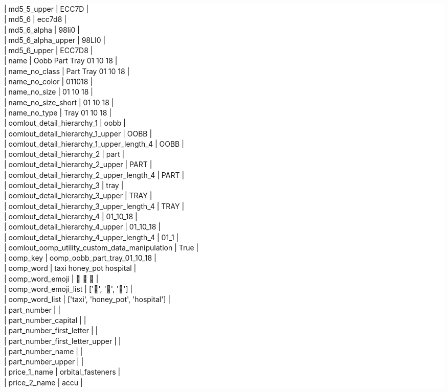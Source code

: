 | md5_5_upper | ECC7D |  
| md5_6 | ecc7d8 |  
| md5_6_alpha | 98li0 |  
| md5_6_alpha_upper | 98LI0 |  
| md5_6_upper | ECC7D8 |  
| name | Oobb Part Tray 01 10 18 |  
| name_no_class | Part Tray 01 10 18 |  
| name_no_color | 011018 |  
| name_no_size | 01 10 18 |  
| name_no_size_short | 01 10 18 |  
| name_no_type | Tray 01 10 18 |  
| oomlout_detail_hierarchy_1 | oobb |  
| oomlout_detail_hierarchy_1_upper | OOBB |  
| oomlout_detail_hierarchy_1_upper_length_4 | OOBB |  
| oomlout_detail_hierarchy_2 | part |  
| oomlout_detail_hierarchy_2_upper | PART |  
| oomlout_detail_hierarchy_2_upper_length_4 | PART |  
| oomlout_detail_hierarchy_3 | tray |  
| oomlout_detail_hierarchy_3_upper | TRAY |  
| oomlout_detail_hierarchy_3_upper_length_4 | TRAY |  
| oomlout_detail_hierarchy_4 | 01_10_18 |  
| oomlout_detail_hierarchy_4_upper | 01_10_18 |  
| oomlout_detail_hierarchy_4_upper_length_4 | 01_1 |  
| oomlout_oomp_utility_custom_data_manipulation | True |  
| oomp_key | oomp_oobb_part_tray_01_10_18 |  
| oomp_word | taxi honey_pot hospital |  
| oomp_word_emoji | :taxi: :honey_pot: :hospital: |  
| oomp_word_emoji_list | [':taxi:', ':honey_pot:', ':hospital:'] |  
| oomp_word_list | ['taxi', 'honey_pot', 'hospital'] |  
| part_number |  |  
| part_number_capital |  |  
| part_number_first_letter |  |  
| part_number_first_letter_upper |  |  
| part_number_name |  |  
| part_number_upper |  |  
| price_1_name | orbital_fasteners |  
| price_2_name | accu |  